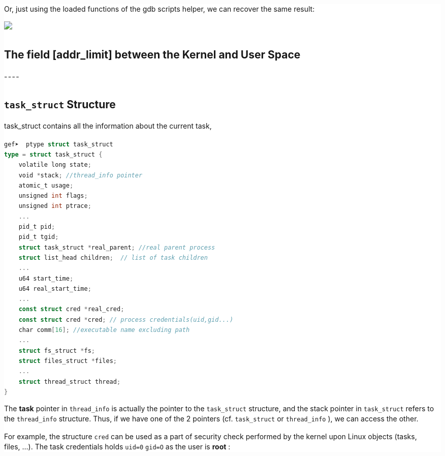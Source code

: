 Or, just using the loaded functions of  the gdb scripts helper, we can recover the same result: 

![](/img/post_kernel/lx_thread_info.png)

## The field [addr_limit]  between the Kernel and User Space


<iframe width="100%" height="500px" src="https://www.youtube.com/embed/NB8eESoYqsY?vq=hd1080" allowfullscreen>
</iframe>


- - - - 
## ``task_struct`` Structure

task_struct contains all the information about the current task,  

```go {linenos=table,linenostart=0}
gef➤  ptype struct task_struct
type = struct task_struct {
    volatile long state;
    void *stack; //thread_info pointer
    atomic_t usage;
    unsigned int flags;
    unsigned int ptrace;
    ...
    pid_t pid;
    pid_t tgid;
    struct task_struct *real_parent; //real parent process
    struct list_head children;  // list of task children
    ...   
    u64 start_time;
    u64 real_start_time;
    ...
    const struct cred *real_cred;
    const struct cred *cred; // process credentials(uid,gid...)
    char comm[16]; //executable name excluding path
    ...
    struct fs_struct *fs;
    struct files_struct *files;
    ...
    struct thread_struct thread;
}
```
The **task** pointer in ``thread_info`` is actually the pointer to the ``task_struct`` structure, and the stack pointer in ``task_struct`` refers to the ``thread_info`` structure. Thus, if we have one of the 2 pointers (cf. ``task_struct`` or ``thread_info`` ), we can access the other. 

For example, the structure ``cred`` can be used as a part of security check performed by the kernel upon Linux objects (tasks, files, …).
The task credentials holds ``uid=0`` ``gid=O``  as the user is **root** :
